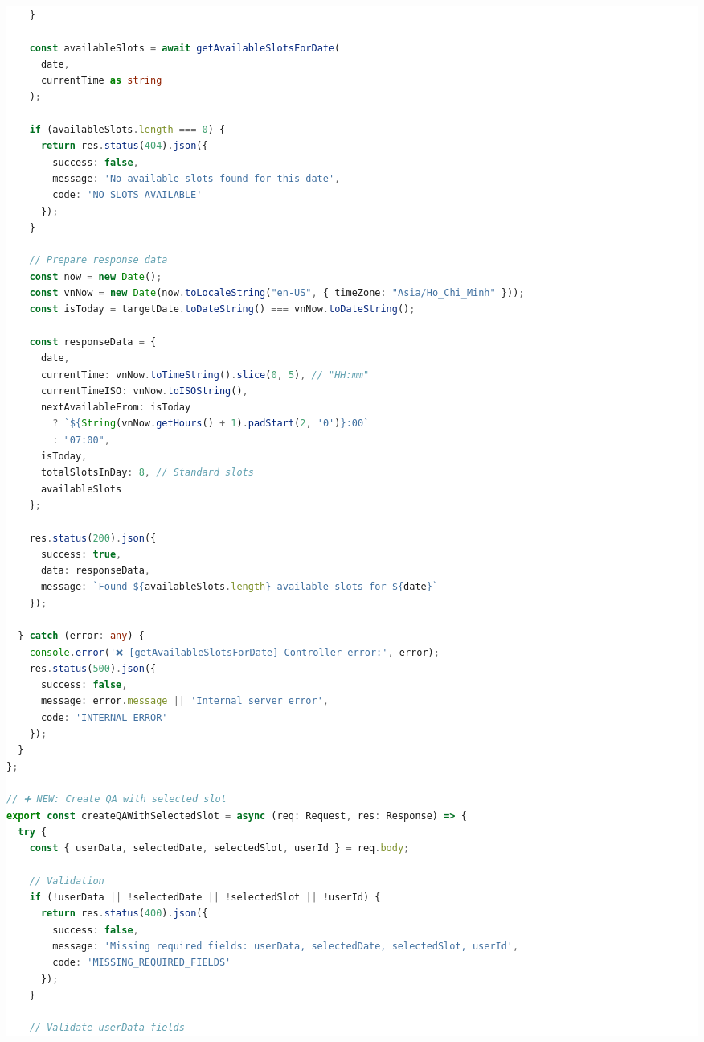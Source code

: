 ```typescript
    }
    
    const availableSlots = await getAvailableSlotsForDate(
      date, 
      currentTime as string
    );
    
    if (availableSlots.length === 0) {
      return res.status(404).json({
        success: false,
        message: 'No available slots found for this date',
        code: 'NO_SLOTS_AVAILABLE'
      });
    }
    
    // Prepare response data
    const now = new Date();
    const vnNow = new Date(now.toLocaleString("en-US", { timeZone: "Asia/Ho_Chi_Minh" }));
    const isToday = targetDate.toDateString() === vnNow.toDateString();
    
    const responseData = {
      date,
      currentTime: vnNow.toTimeString().slice(0, 5), // "HH:mm"
      currentTimeISO: vnNow.toISOString(),
      nextAvailableFrom: isToday 
        ? `${String(vnNow.getHours() + 1).padStart(2, '0')}:00`
        : "07:00",
      isToday,
      totalSlotsInDay: 8, // Standard slots
      availableSlots
    };
    
    res.status(200).json({
      success: true,
      data: responseData,
      message: `Found ${availableSlots.length} available slots for ${date}`
    });
    
  } catch (error: any) {
    console.error('❌ [getAvailableSlotsForDate] Controller error:', error);
    res.status(500).json({
      success: false,
      message: error.message || 'Internal server error',
      code: 'INTERNAL_ERROR'
    });
  }
};

// ➕ NEW: Create QA with selected slot
export const createQAWithSelectedSlot = async (req: Request, res: Response) => {
  try {
    const { userData, selectedDate, selectedSlot, userId } = req.body;
    
    // Validation
    if (!userData || !selectedDate || !selectedSlot || !userId) {
      return res.status(400).json({
        success: false,
        message: 'Missing required fields: userData, selectedDate, selectedSlot, userId',
        code: 'MISSING_REQUIRED_FIELDS'
      });
    }
    
    // Validate userData fields
```